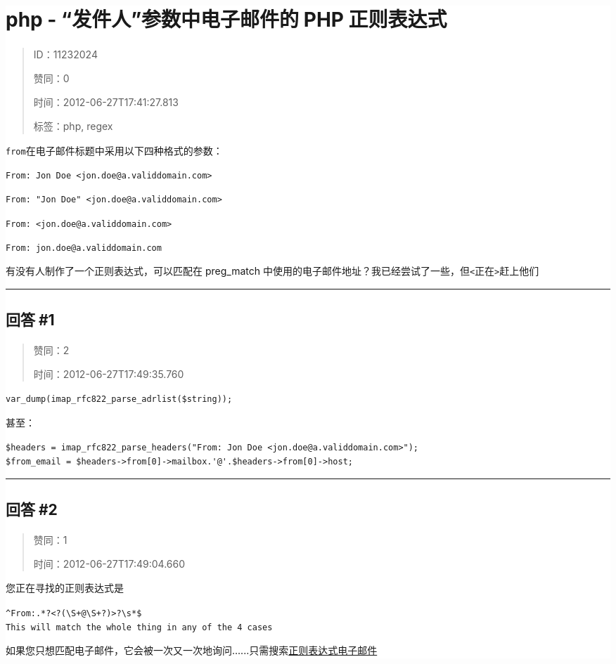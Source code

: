# php - “发件人”参数中电子邮件的 PHP 正则表达式

> ID：11232024
> 
> 赞同：0
> 
> 时间：2012-06-27T17:41:27.813
> 
> 标签：php, regex

`from`在电子邮件标题中采用以下四种格式的参数：

`From: Jon Doe <jon.doe@a.validdomain.com>`

`From: "Jon Doe" <jon.doe@a.validdomain.com>`

`From: <jon.doe@a.validdomain.com>`

`From: jon.doe@a.validdomain.com`

有没有人制作了一个正则表达式，可以匹配在 preg_match 中使用的电子邮件地址？我已经尝试了一些，但`<`正在`>`赶上他们

* * *

## 回答 #1

> 赞同：2
> 
> 时间：2012-06-27T17:49:35.760

```
var_dump(imap_rfc822_parse_adrlist($string)); 
```

甚至：

```
$headers = imap_rfc822_parse_headers("From: Jon Doe <jon.doe@a.validdomain.com>");
$from_email = $headers->from[0]->mailbox.'@'.$headers->from[0]->host; 
```

* * *

## 回答 #2

> 赞同：1
> 
> 时间：2012-06-27T17:49:04.660

您正在寻找的正则表达式是

```
^From:.*?<?(\S+@\S+?)>?\s*$  
This will match the whole thing in any of the 4 cases 
```

如果您只想匹配电子邮件，它会被一次又一次地询问......只需搜索[正则表达式电子邮件](https://stackoverflow.com/search?q=regex%20email)
